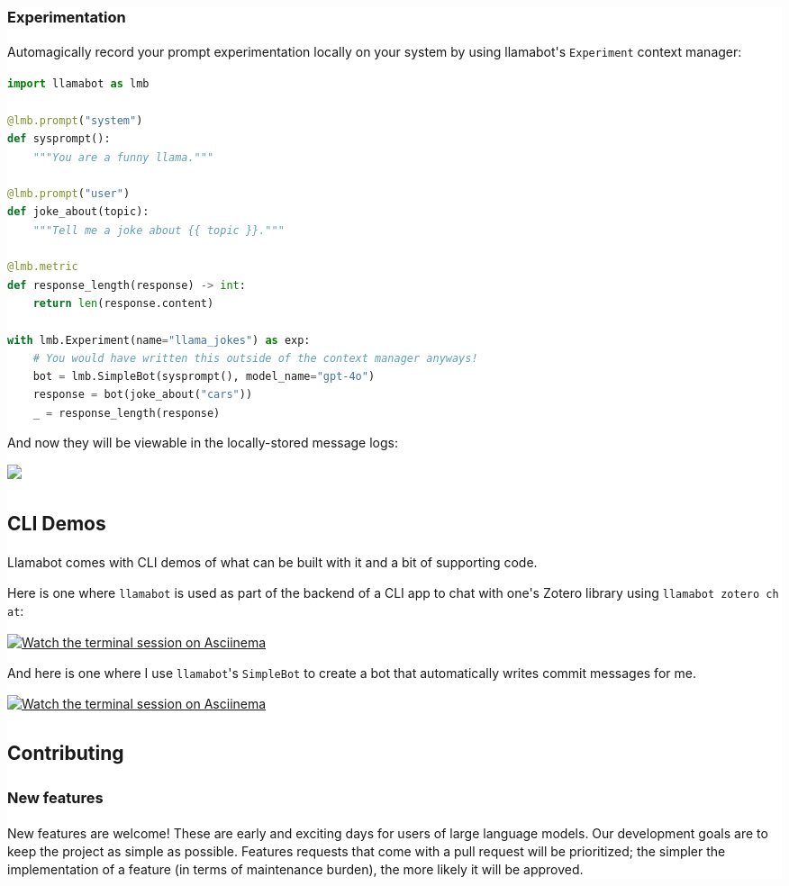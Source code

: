 ### Experimentation

Automagically record your prompt experimentation locally on your system
by using llamabot's `Experiment` context manager:

```python
import llamabot as lmb

@lmb.prompt("system")
def sysprompt():
    """You are a funny llama."""

@lmb.prompt("user")
def joke_about(topic):
    """Tell me a joke about {{ topic }}."""

@lmb.metric
def response_length(response) -> int:
    return len(response.content)

with lmb.Experiment(name="llama_jokes") as exp:
    # You would have written this outside of the context manager anyways!
    bot = lmb.SimpleBot(sysprompt(), model_name="gpt-4o")
    response = bot(joke_about("cars"))
    _ = response_length(response)
```

And now they will be viewable in the locally-stored message logs:

![](./docs/cli/log-viewer/experiments.webp)

## CLI Demos

Llamabot comes with CLI demos of what can be built with it and a bit of supporting code.

Here is one where `llamabot` is used as part of the backend of a CLI app
to chat with one's Zotero library using `llamabot zotero chat`:

[![Watch the terminal session on Asciinema](https://asciinema.org/a/594326.png)](https://asciinema.org/a/594326)

And here is one where I use `llamabot`'s `SimpleBot` to create a bot
that automatically writes commit messages for me.

[![Watch the terminal session on Asciinema](https://asciinema.org/a/594334.png)](https://asciinema.org/a/594334)


## Contributing

### New features

New features are welcome!
These are early and exciting days for users of large language models.
Our development goals are to keep the project as simple as possible.
Features requests that come with a pull request will be prioritized;
the simpler the implementation of a feature (in terms of maintenance burden),
the more likely it will be approved.
